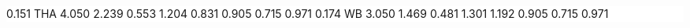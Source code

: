 <td style="text-align:right;">
0.151
</td>
</tr>
<tr>
<td style="text-align:left;">
THA
</td>
<td style="text-align:right;">
4.050
</td>
<td style="text-align:right;">
2.239
</td>
<td style="text-align:right;">
0.553
</td>
<td style="text-align:right;">
1.204
</td>
<td style="text-align:right;">
0.831
</td>
<td style="text-align:right;">
0.905
</td>
<td style="text-align:right;">
0.715
</td>
<td style="text-align:right;">
0.971
</td>
<td style="text-align:right;">
0.174
</td>
</tr>
<tr>
<td style="text-align:left;">
WB
</td>
<td style="text-align:right;">
3.050
</td>
<td style="text-align:right;">
1.469
</td>
<td style="text-align:right;">
0.481
</td>
<td style="text-align:right;">
1.301
</td>
<td style="text-align:right;">
1.192
</td>
<td style="text-align:right;">
0.905
</td>
<td style="text-align:right;">
0.715
</td>
<td style="text-align:right;">
0.971
</td>